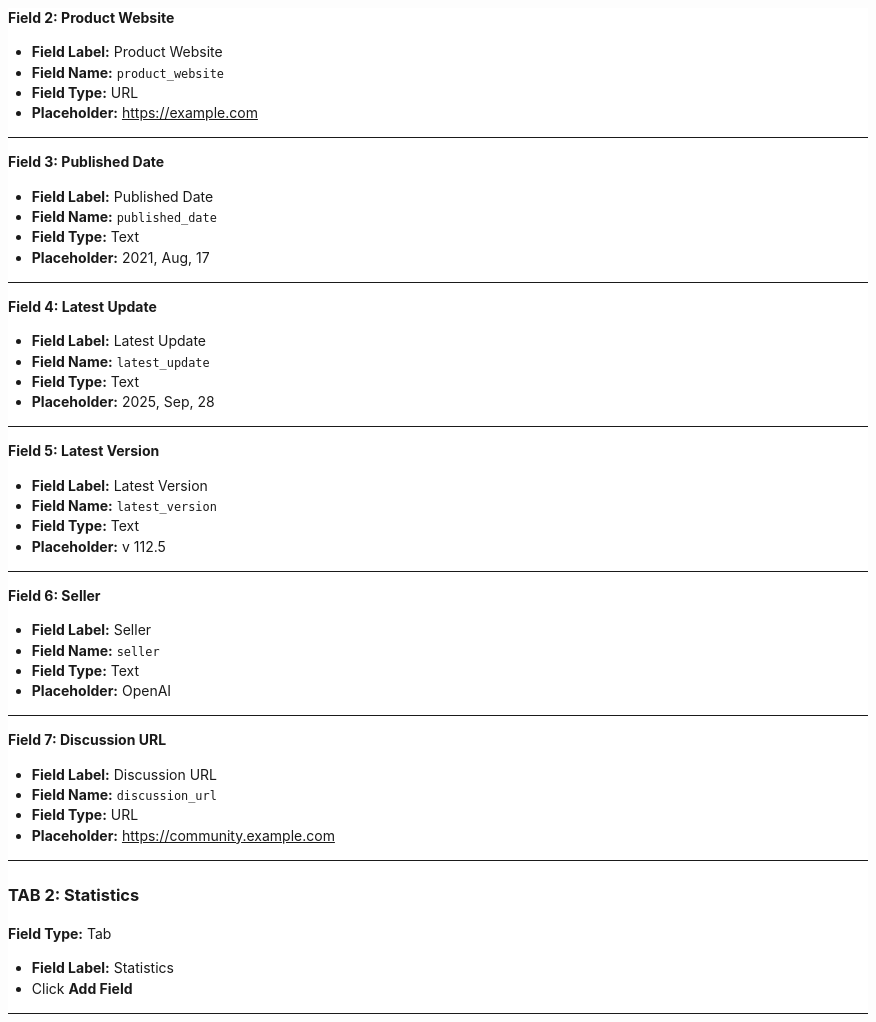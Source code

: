 
**Field 2: Product Website**
- **Field Label:** Product Website  
- **Field Name:** `product_website`
- **Field Type:** URL
- **Placeholder:** https://example.com

---

**Field 3: Published Date**
- **Field Label:** Published Date
- **Field Name:** `published_date`
- **Field Type:** Text
- **Placeholder:** 2021, Aug, 17

---

**Field 4: Latest Update**
- **Field Label:** Latest Update
- **Field Name:** `latest_update`
- **Field Type:** Text
- **Placeholder:** 2025, Sep, 28

---

**Field 5: Latest Version**
- **Field Label:** Latest Version
- **Field Name:** `latest_version`
- **Field Type:** Text
- **Placeholder:** v 112.5

---

**Field 6: Seller**
- **Field Label:** Seller
- **Field Name:** `seller`
- **Field Type:** Text
- **Placeholder:** OpenAI

---

**Field 7: Discussion URL**
- **Field Label:** Discussion URL
- **Field Name:** `discussion_url`
- **Field Type:** URL
- **Placeholder:** https://community.example.com

---

### TAB 2: Statistics

**Field Type:** Tab
- **Field Label:** Statistics
- Click **Add Field**

---
